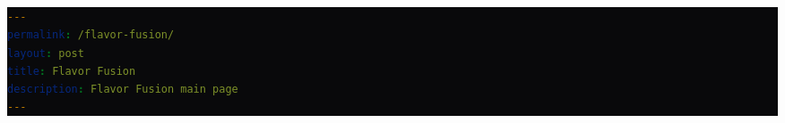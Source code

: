 ```yaml
---
permalink: /flavor-fusion/
layout: post
title: Flavor Fusion
description: Flavor Fusion main page
---
```


<style>
    :root {
        --first: #09090b;
        --second: #18181b;
        --third: #27272a;
        --text: #fafafa;
    }

    body {
        background-color: var(--first);
        color: var(--text);
        font-family: Arial, sans-serif;
        margin: 0;
        padding: 0;
    }

    .flavorflux  {
        display: flex;
        justify-content: center;
        align-items: flex-start;
        margin-top: 70px;
        padding: 15px;
        gap: 30px; /* Increased gap for better spacing */
        flex-wrap: wrap; /* Allows wrapping on smaller screens */
    }

    .combo {
        border: 2px solid var(--third);
        border-radius: 20px;
        padding: 20px;
        width: 300px;
        height: fit-content;
        background-color: var(--second); /* Added background color for contrast */
        box-shadow: 0 4px 10px rgba(0, 0, 0, 0.2); /* Added shadow for depth */
    }

    h1, h2, h3 {
        margin: 0; /* Removes default margins for better alignment */
        padding-bottom: 10px; /* Added space below headings */
    }

    h1 {
        font-size: 24px;
    }
